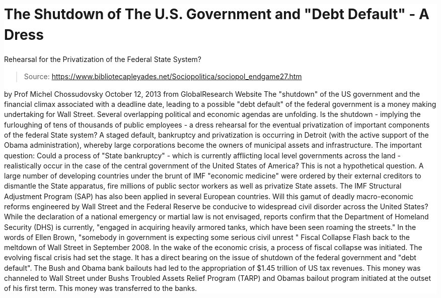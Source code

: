 # The Shutdown of The U.S. Government and "Debt Default" - A Dress 
Rehearsal for the Privatization of the Federal State System?

> Source: https://www.bibliotecapleyades.net/Sociopolitica/sociopol_endgame27.htm

by Prof Michel Chossudovsky
October 12, 2013
from
GlobalResearch Website
The "shutdown" of the US government and the financial climax
associated with a deadline date, leading to a possible "debt
default" of the federal government is a money making
undertaking for Wall Street.
Several overlapping political and economic agendas are
unfolding. Is the shutdown - implying the furloughing of tens
of thousands of public employees - a dress rehearsal for the
eventual privatization of important components of the
federal State system?
A
staged default, bankruptcy and privatization is occurring in
Detroit (with the active support of the Obama
administration), whereby large corporations become the
owners of municipal assets and infrastructure.
The important question: Could a process of "State
bankruptcy" - which is currently afflicting local level
governments across the land - realistically occur in the case
of the central government of the United States of America?
This is not a hypothetical question. A large number of
developing countries under the brunt of IMF "economic
medicine" were ordered by their external creditors to
dismantle the State apparatus, fire millions of public
sector workers as well as privatize State assets.
The IMF Structural Adjustment Program (SAP) has also been
applied in several European countries.
Will this gamut of deadly macro-economic reforms engineered
by Wall Street and the Federal Reserve be conducive to
widespread civil disorder across the United States?
While the declaration of a national emergency or martial law
is not envisaged, reports confirm that the Department of
Homeland Security (DHS) is currently,
"engaged in acquiring
heavily armored tanks, which have been seen roaming the
streets."
In the words of
Ellen Brown,
"somebody in government is expecting some
serious civil unrest
"
Fiscal Collapse
Flash back to the meltdown of Wall Street in
September 2008. In the wake of the economic crisis, a process of fiscal
collapse was initiated.
The evolving fiscal crisis had set the stage. It
has a direct bearing on the issue of shutdown of the federal government and
"debt default".
The
Bush and
Obama bank bailouts had led to the
appropriation of $1.45 trillion of US tax revenues. This money was
channeled to Wall Street under Bushs Troubled Assets Relief Program (TARP)
and Obamas bailout program initiated at the outset of his first term. This
money was transferred to the banks.